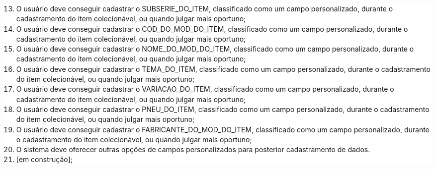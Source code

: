 13.	O usuário deve conseguir cadastrar o SUBSERIE_DO_ITEM, classificado como um campo personalizado, durante o cadastramento do item colecionável, ou quando julgar mais oportuno;
14.	O usuário deve conseguir cadastrar o COD_DO_MOD_DO_ITEM, classificado como um campo personalizado, durante o cadastramento do item colecionável, ou quando julgar mais oportuno;
15.	O usuário deve conseguir cadastrar o NOME_DO_MOD_DO_ITEM, classificado como um campo personalizado, durante o cadastramento do item colecionável, ou quando julgar mais oportuno;
16.	O usuário deve conseguir cadastrar o TEMA_DO_ITEM, classificado como um campo personalizado, durante o cadastramento do item colecionável, ou quando julgar mais oportuno;
17.	O usuário deve conseguir cadastrar o VARIACAO_DO_ITEM, classificado como um campo personalizado, durante o cadastramento do item colecionável, ou quando julgar mais oportuno;
18.	O usuário deve conseguir cadastrar o PNEU_DO_ITEM, classificado como um campo personalizado, durante o cadastramento do item colecionável, ou quando julgar mais oportuno;
19.	O usuário deve conseguir cadastrar o FABRICANTE_DO_MOD_DO_ITEM, classificado como um campo personalizado, durante o cadastramento do item colecionável, ou quando julgar mais oportuno;
20.	O sistema deve oferecer outras opções de campos personalizados para posterior cadastramento de dados.
21.	[em construção];

